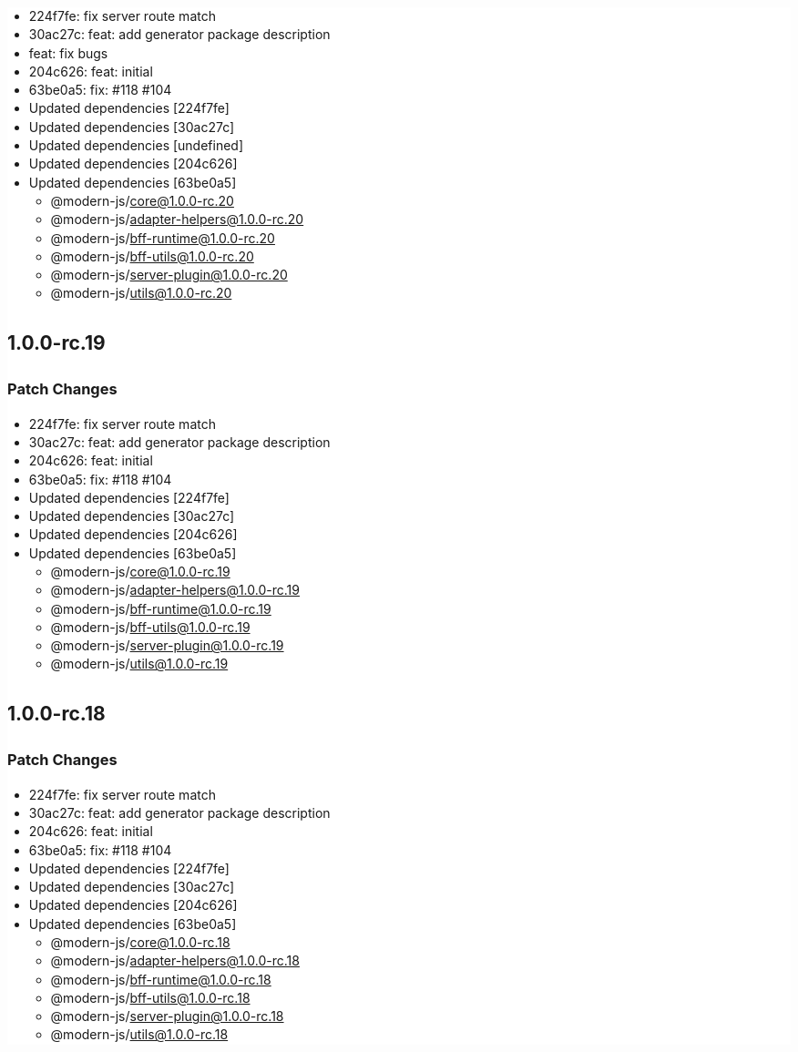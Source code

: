 - 224f7fe: fix server route match
- 30ac27c: feat: add generator package description
- feat: fix bugs
- 204c626: feat: initial
- 63be0a5: fix: #118 #104
- Updated dependencies [224f7fe]
- Updated dependencies [30ac27c]
- Updated dependencies [undefined]
- Updated dependencies [204c626]
- Updated dependencies [63be0a5]
  - @modern-js/core@1.0.0-rc.20
  - @modern-js/adapter-helpers@1.0.0-rc.20
  - @modern-js/bff-runtime@1.0.0-rc.20
  - @modern-js/bff-utils@1.0.0-rc.20
  - @modern-js/server-plugin@1.0.0-rc.20
  - @modern-js/utils@1.0.0-rc.20

## 1.0.0-rc.19

### Patch Changes

- 224f7fe: fix server route match
- 30ac27c: feat: add generator package description
- 204c626: feat: initial
- 63be0a5: fix: #118 #104
- Updated dependencies [224f7fe]
- Updated dependencies [30ac27c]
- Updated dependencies [204c626]
- Updated dependencies [63be0a5]
  - @modern-js/core@1.0.0-rc.19
  - @modern-js/adapter-helpers@1.0.0-rc.19
  - @modern-js/bff-runtime@1.0.0-rc.19
  - @modern-js/bff-utils@1.0.0-rc.19
  - @modern-js/server-plugin@1.0.0-rc.19
  - @modern-js/utils@1.0.0-rc.19

## 1.0.0-rc.18

### Patch Changes

- 224f7fe: fix server route match
- 30ac27c: feat: add generator package description
- 204c626: feat: initial
- 63be0a5: fix: #118 #104
- Updated dependencies [224f7fe]
- Updated dependencies [30ac27c]
- Updated dependencies [204c626]
- Updated dependencies [63be0a5]
  - @modern-js/core@1.0.0-rc.18
  - @modern-js/adapter-helpers@1.0.0-rc.18
  - @modern-js/bff-runtime@1.0.0-rc.18
  - @modern-js/bff-utils@1.0.0-rc.18
  - @modern-js/server-plugin@1.0.0-rc.18
  - @modern-js/utils@1.0.0-rc.18
